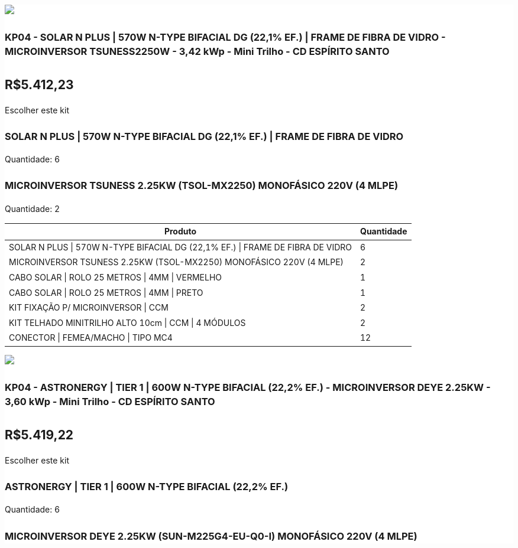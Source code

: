 ![](https://solaryum-public-assets.s3.sa-east-1.amazonaws.com/983/produtos/72581997-ea3b-4203-a6ca-01be49da3a09.webp?t=1758217739)

### KP04 - SOLAR N PLUS | 570W N-TYPE BIFACIAL DG (22,1% EF.) | FRAME DE FIBRA DE VIDRO - MICROINVERSOR TSUNESS2250W - 3,42 kWp - Mini Trilho - CD ESPÍRITO SANTO

## R$5.412,23

Escolher este kit

### SOLAR N PLUS | 570W N-TYPE BIFACIAL DG (22,1% EF.) | FRAME DE FIBRA DE VIDRO

Quantidade: 6

### MICROINVERSOR TSUNESS 2.25KW (TSOL-MX2250) MONOFÁSICO 220V (4 MLPE)

Quantidade: 2

[](#collapse41)

|Produto|Quantidade|
|---|---|
|SOLAR N PLUS \| 570W N-TYPE BIFACIAL DG (22,1% EF.) \| FRAME DE FIBRA DE VIDRO|6|
|MICROINVERSOR TSUNESS 2.25KW (TSOL-MX2250) MONOFÁSICO 220V (4 MLPE)|2|
|CABO SOLAR \| ROLO 25 METROS \| 4MM \| VERMELHO|1|
|CABO SOLAR \| ROLO 25 METROS \| 4MM \| PRETO|1|
|KIT FIXAÇÃO P/ MICROINVERSOR \| CCM|2|
|KIT TELHADO MINITRILHO ALTO 10cm \| CCM \| 4 MÓDULOS|2|
|CONECTOR \| FEMEA/MACHO \| TIPO MC4|12|

![](https://solaryum-public-assets.s3.sa-east-1.amazonaws.com/983/produtos/1ad035bc-eef1-437e-a020-9d5c7e4a0240.webp?t=1759521688)

### KP04 - ASTRONERGY | TIER 1 | 600W N-TYPE BIFACIAL (22,2% EF.) - MICROINVERSOR DEYE 2.25KW - 3,60 kWp - Mini Trilho - CD ESPÍRITO SANTO

## R$5.419,22

Escolher este kit

### ASTRONERGY | TIER 1 | 600W N-TYPE BIFACIAL (22,2% EF.)

Quantidade: 6

### MICROINVERSOR DEYE 2.25KW (SUN-M225G4-EU-Q0-I) MONOFÁSICO 220V (4 MLPE)
